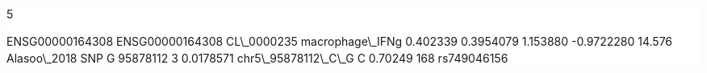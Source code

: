 5
</td>
<td style="text-align:left;">
ENSG00000164308
</td>
<td style="text-align:left;">
ENSG00000164308
</td>
<td style="text-align:left;">
CL\_0000235
</td>
<td style="text-align:left;">
macrophage\_IFNg
</td>
<td style="text-align:right;">
0.402339
</td>
<td style="text-align:right;">
0.3954079
</td>
<td style="text-align:right;">
1.153880
</td>
<td style="text-align:right;">
-0.9722280
</td>
<td style="text-align:right;">
14.576
</td>
<td style="text-align:left;">
Alasoo\_2018
</td>
<td style="text-align:left;">
SNP
</td>
<td style="text-align:left;">
G
</td>
<td style="text-align:right;">
95878112
</td>
<td style="text-align:right;">
3
</td>
<td style="text-align:right;">
0.0178571
</td>
<td style="text-align:left;">
chr5\_95878112\_C\_G
</td>
<td style="text-align:left;">
C
</td>
<td style="text-align:right;">
0.70249
</td>
<td style="text-align:right;">
168
</td>
</tr>
<tr>
<td style="text-align:left;">
rs749046156
</td>
